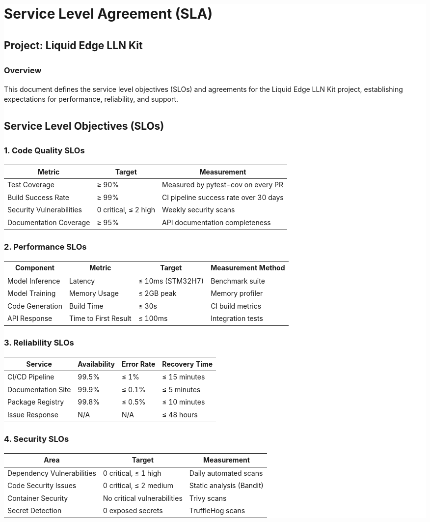 # Service Level Agreement (SLA)

## Project: Liquid Edge LLN Kit

### Overview
This document defines the service level objectives (SLOs) and agreements for the Liquid Edge LLN Kit project, establishing expectations for performance, reliability, and support.

## Service Level Objectives (SLOs)

### 1. Code Quality SLOs

| Metric | Target | Measurement |
|--------|--------|-------------|
| Test Coverage | ≥ 90% | Measured by pytest-cov on every PR |
| Build Success Rate | ≥ 99% | CI pipeline success rate over 30 days |
| Security Vulnerabilities | 0 critical, ≤ 2 high | Weekly security scans |
| Documentation Coverage | ≥ 95% | API documentation completeness |

### 2. Performance SLOs

| Component | Metric | Target | Measurement Method |
|-----------|--------|--------|-------------------|
| Model Inference | Latency | ≤ 10ms (STM32H7) | Benchmark suite |
| Model Training | Memory Usage | ≤ 2GB peak | Memory profiler |
| Code Generation | Build Time | ≤ 30s | CI build metrics |
| API Response | Time to First Result | ≤ 100ms | Integration tests |

### 3. Reliability SLOs

| Service | Availability | Error Rate | Recovery Time |
|---------|-------------|------------|---------------|
| CI/CD Pipeline | 99.5% | ≤ 1% | ≤ 15 minutes |
| Documentation Site | 99.9% | ≤ 0.1% | ≤ 5 minutes |
| Package Registry | 99.8% | ≤ 0.5% | ≤ 10 minutes |
| Issue Response | N/A | N/A | ≤ 48 hours |

### 4. Security SLOs

| Area | Target | Measurement |
|------|--------|-------------|
| Dependency Vulnerabilities | 0 critical, ≤ 1 high | Daily automated scans |
| Code Security Issues | 0 critical, ≤ 2 medium | Static analysis (Bandit) |
| Container Security | No critical vulnerabilities | Trivy scans |
| Secret Detection | 0 exposed secrets | TruffleHog scans |
